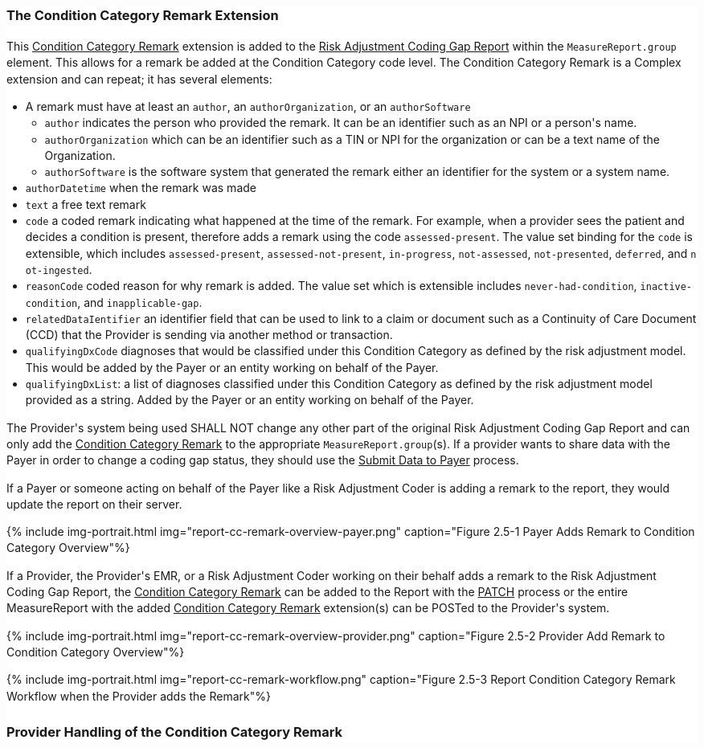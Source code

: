 ### The Condition Category Remark Extension
This [Condition Category Remark] extension is added to the [Risk Adjustment Coding Gap Report] within the `MeasureReport.group` element. This allows for a remark be added at the Condition Category code level. The Condition Category Remark is a Complex extension and can repeat; it has several elements:
- A remark must have at least an `author`, an `authorOrganization`, or an `authorSoftware`
    - `author` indicates the person who provided the remark. It can be an identifier such as an NPI or a person's name.
    - `authorOrganization` which can be an identifier such as a TIN or NPI for the organization or can be a text name of the Organization.
    - `authorSoftware` is the software system that generated the remark either an identifier for the system or a system name.
- `authorDatetime` when the remark was made
- `text` a free text remark
- `code` a coded remark indicating what happened at the time of the remark. For example, when a provider sees the patient and decides a condition is present, therefore adds a remark using the code `assessed-present`. The value set binding for the `code` is extensible, which includes `assessed-present`, `assessed-not-present`, `in-progress`, `not-assessed`, `not-presented`, `deferred`, and `not-ingested`.
- `reasonCode` coded reason for why remark is added. The value set which is extensible includes `never-had-condition`, `inactive-condition`, and `inapplicable-gap`.
- `relatedDataIentifier` an identifier field that can be used to link to a claim or document such as a Continuity of Care Document (CCD) that the Provider is sending via another method or transaction.
- `qualifyingDxCode` diagnoses that would be classified under this Condition Category as defined by the risk adjustment model. This would be added by the Payer or an entity working on behalf of the Payer.
- `qualifyingDxList`: a list of diagnoses classified under this Condition Category as defined by the risk adjustment model provided as a string. Added by the Payer or an entity working on behalf of the Payer. 

The Provider's system being used SHALL NOT change any other part of the original Risk Adjustment Coding Gap Report and can only add the [Condition Category Remark] to the appropriate `MeasureReport.group`(s).  If a provider wants to share data with the Payer in order to change a coding gap status, they should use the [Submit Data to Payer] process.  

If a Payer or someone acting on behalf of the Payer like a Risk Adjustment Coder is adding a remark to the report, they would update the report on their server.

{% include img-portrait.html img="report-cc-remark-overview-payer.png" caption="Figure 2.5-1 Payer Adds Remark to Condition Category Overview"%}

If a Provider, the Provider's EMR, or a Risk Adjustment Coder working on their behalf adds a remark to the Risk Adjustment Coding Gap Report, the [Condition Category Remark] can be added to the Report with the [PATCH](https://www.hl7.org/fhir/http.html#patch) process or the entire MeasureReport with the added [Condition Category Remark] extension(s) can be POSTed to the Provider's system.

{% include img-portrait.html img="report-cc-remark-overview-provider.png" caption="Figure 2.5-2 Provider Add Remark to Condition Category Overview"%}

{% include img-portrait.html img="report-cc-remark-workflow.png" caption="Figure 2.5-3 Report Condition Category Remark Workflow when the Provider adds the Remark"%}

### Provider Handling of the Condition Category Remark


[Home]: index.html "Home Page"
[Asynchronous Request Patterns]: https://www.hl7.org/fhir/async.html
[Bulk]: report-generation.html#bulk-data-request-for-risk-adjustment-coding-gap-measurereports
[Bundle01: Risk Adjustment Bundle, (MeasureReport01: Patient01)]: Bundle-ra-bundle01.html
[Capability Statements]: capabilities.html
[Clinical Quality Information (CQI) Work Group]: http://www.hl7.org/Special/committees/cqi/overview.cfm
[Condition01Pat03: Other artificial openings of gastrointestinal tract status]: Condition-ra-condition01pat03.html
[Condition02pat01: Diabetes mellitus due to underlying condition with other diabetic kidney complication]: Condition-ra-condition02pat01.html
[Condition03pat01: Chronic obstructive pulmonary disease with (acute) exacerbation]: Condition-ra-condition03pat01.html  
[Condition04Pat03: Chronic obstructive pulmonary disease with (acute) exacerbation]: Condition-ra-condition04pat03.html
[Condition05Pat03: Unspecified protein-calorie malnutrition]: Condition-ra-condition05pat03.html
[Condition06Pat03: Crohn's disease of large intestine with unspecified complications]: Condition-ra-condition06pat03.html
[Condition07Pat03: Other persistent atrial fibrillation]: Condition-ra-condition07pat03.html
[Condition08Pat01: Bipolar disorder, current episode mixed, mild]: Condition-ra-condition08pat01.html
[Condition09Pat01: Allergic bronchopulmonary aspergillosis]: Condition-ra-condition09pat01.html
[Condition10Pat01: Long term (current) use of insulin]: Condition-ra-condition10pat01.html
[Condition11Pat01: Acute pulmonary edema]: Condition-ra-condition11pat01.html
[Condition12Pat01: Manic episode, unspecified (clinical evaluation evidence for Task01)]: Condition-ra-condition12pat01.html
[Condition15Pat03: Diabetes mellitus due to underlying condition with diabetic chronic kidney disease]: Condition-ra-condition15pat03.html
[Condition16Pat03: Dependence on renal dialysis]: Condition-ra-condition16pat03.html
[Condition17Pat01: Body mass index (BMI) 45.0-49.9, adult]: Condition-ra-condition17pat01.html
[Condition18Pat01: Longstanding persistent atrial fibrillation]: Condition-ra-condition18pat01.html
[Condition21Pat03: Type 2 diabetes mellitus without complications]: Condition-ra-condition21pat03.html
[Condition22Pat03: Other acute kidney failure]: Condition-ra-condition22pat03.html
[Condition23Pat03: Chronic kidney disease, stage 5]: Condition-ra-condition23pat03.html
[Condition31Pat02: Typical atrial flutter]: Condition-ra-condition31pat02.html
[Condition32Pat03: Chronic pulmonary embolism]: Condition-ra-condition32pat03.html
[Condition33Pat01: Respiratory arrest]: Condition-ra-condition33pat01.html
[Condition35Pat03: Type 2 diabetes mellitus with diabetic peripheral angiopathy without gangrene]: Condition-ra-condition35pat03.html
[Condition42Pat03: Other artificial openings of gastrointestinal tract status]: Condition-ra-condition42pat03.html
[Condition43pat01: Diabetes mellitus due to underlying condition with other diabetic kidney complication]: Condition-ra-condition43pat01.html
[Condition44Pat01: Allergic bronchopulmonary aspergillosis]: Condition-ra-condition44pat01.html
[Da Vinci - Member Attribution (ATR) List]: http://hl7.org/fhir/us/davinci-atr/
[Downloads]: downloads.html
[Examples]: examples.html
[Encounter01Pat03: Pat03 Encounter on 2021-07-14]: Encounter-ra-encounter01pat03.html
[Encounter02Pat01: Pat01 Encounter on 2021-01-31]: Encounter-ra-encounter02pat01.html
[Encounter03Pat01: Pat01 Encounter on 2021-09-26]: Encounter-ra-encounter03pat01.html
[Encounter04Pat03: Pat03 Encounter on 2020-12-18]: Encounter-ra-encounter04pat03.html
[Encounter05Pat03: Pat03 Encounter on 2020-03-03]: Encounter-ra-encounter05pat03.html
[encounter06Pat03: Pat03 Encounter on 2020-09-17]: Encounter-ra-encounter06pat03.html
[Encounter07Pat03: Pat03 Encounter on 2019-02-07]: Encounter-ra-encounter07pat03.html
[Encounter08Pat01: Pat01 Encounter on 2017-02-03]: Encounter-ra-encounter08pat01.html
[Encounter09Pat01: Pat01 Encounter on 2021-03-27]: Encounter-ra-encounter09pat01.html
[Encounter11Pat01: Pat01 Encounter on 2020-11-02]: Encounter-ra-encounter11pat01.html
[Encounter15Pat03: Pat03 Encounter on 2021-08-08]: Encounter-ra-encounter15pat03.html
[Encounter16Pat03: Pat03 Encounter on 2021-07-27]: Encounter-ra-encounter16pat03.html
[Encounter19Pat03: Pat03 Encounter on 2019-08-23]: Encounter-ra-encounter19pat03.html
[Encounter21Pat03: Pat03 Encounter on 2021-01-30]: Encounter-ra-encounter21pat03.html
[Encounter22Pat03: Pat03 Encounter on 2021-07-01]: Encounter-ra-encounter22pat03.html
[Encounter31Pat02: Pat02 Encounter on 2021-08-06]: Encounter-ra-encounter31pat02.html
[Encounter35Pat03: Pat03 Encounter on 2021-02-12]: Encounter-ra-encounter35pat03.html
[Encounter42Pat03: Pat03 Encounter on 2020-02-10]: Encounter-ra-encounter42pat03.html
[Encounter43Pat01: Pat01 Encounter on 2019-02-10]: Encounter-ra-encounter43pat01.html
[Encounter44Pat01: Pat01 Encounter on 2017-01-18]: Encounter-ra-encounter44pat01.html
[Encounter45Pat01: Pat01 Encounter on 2018-07-21]: Encounter-ra-encounter45pat01.html
[Encounter46Pat01: Pat01 Encounter on 2021-10-15 (clinical evaluation evidence for Task01)]: Encounter-ra-encounter46pat01.html
[Extensions]: extensions.html
[General Guidance]: general-guidance.html
[Glossary]: glossary.html
[Group01: Risk Adjustment Patient Group, (Patient01: Eve Everywoman)]: Group-ra-group01.html
[Group02: Risk Adjustment Patient Group, (Patient02: Adam Everyman, Patient03: Nelda Nuclear)]: Group-ra-group02.html
[Guidance]: guidance.html
[HL7 Da Vinci Guiding Principles]: https://confluence.hl7.org/display/DVP/Da+Vinci+Clinical+Advisory+Council+Members?preview=/66940155/66942916/Guiding%20Principles%20for%20Da%20Vinci%20Implementation%20Guides.pdf
[Measure01: Risk Adjustment Model CMS-HCC V24]: Measure-RAModelExample01.html
[Measure02: Risk Adjustment Model CMS-HCC V21]: Measure-RAModelExample02.html
[Measure03: Risk Adjustment Model CMS-RxHCC V05]: Measure-RAModelExample03.html
[MeasureReport01: Risk Adjustment Coding Gap Report, RA Model CMS-HCC V24 (Patient01: Eve Everywoman)]: MeasureReport-ra-measurereport01.html
[MeasureReport01WithRemarks: Risk Adjustment Coding Report with Condition Category Remarks Added, RA Model CMS-HCC V24 (Patient01: Eve Everywoman)]: MeasureReport-ra-measurereport01-with-remark.html
[MeasureReport02: Risk Adjustment Coding Gap Report, RA Model CMS-RxHCC V5 (Patient01: Eve Everywoman)]: MeasureReport-ra-measurereport02.html
[MeasureReport03: Risk Adjustment Coding Gap Report, RA Model CMS-HCC V24 (Patient02: Adam Everyman)]: MeasureReport-ra-measurereport03.html
[MeasureReport04: Risk Adjustment Coding Gap Report, RA Model CMS-HCC V21 (Patient03: Nelda Nuclear)]: MeasureReport-ra-measurereport04.html
[MeasureReport05: Risk Adjustment Coding Gap Report, RA Model CMS-RxHCC V5 (Patient03: Nelda Nuclear)]: MeasureReport-ra-measurereport05.html
[MeasureReport06: Risk Adjustment Coding Gap Report, RA Model CMS-RxHCC V5 (Patient02: Adam Everyman)]: MeasureReport-ra-measurereport06.html
[MeasureReport01]: {{site.data.fhir.path}}measurereport.html
[Methodology]: methodology.html
[Observation01Pat03: Pat03 Creatinine on 20210728]: Observation-ra-obs01pat03.html
[Observation02Pat03: Pat03 PHQ9 on 20190823]: Observation-ra-obs02pat03.html
[Observation21Pat01: Pat01 Trypsin (Mass/volume) in Serum or Plasma from 20170617]: Observation-ra-obs21pat01.html
[Operations]: operations.html
[Organization01Lab01: Laboratory Organization XYZ Laboratory]: Organization-ra-laboratory01.html
[Organization01: Payer Organization ABC Payer]: Organization-ra-payer01.html
[Organization01Pat01: Community Urgent Care]: Organization-ra-org01pat01.html
[Organization02Pat02: GHH Outpatient Clinic]: Organization-ra-org02pat02.html
[Organization01Pat03: Community HealthCenter]: Organization-ra-org03pat03.html
[Patient Group]: StructureDefinition-ra-patient-group.html
[Patient Group Profile]: StructureDefinition-ra-patient-group.html
[Patient01: Eve Everywoman]: Patient-ra-patient01.html
[Patient02: Adam Everyman]: Patient-ra-patient02.html
[Patient03: Nelda Nuclear]: Patient-ra-patient03.html
[Practitioner01: Harold Hippocrates]: Practitioner-ra-prac01pat01.html
[Practitioner02: Patrick Pump]: Practitioner-ra-prac02pat02.html
[Practitioner03: Otto Osler]: Practitioner-ra-prac03pat03.html
[DocumentReference: Outpatient Note (Patient01: Eve Everywoman)]: DocumentReference-ra-documentreference01pat01.html
[Parameters: PATCH example for sending Condition Category Remark]: Parameters-ra-measurereport01-patch.json.html
[Parameters: PATCH example for sending Condition Category Remark with multiple value]: Parameters-ra-measurereport01-patch-mult.html
[Profiles]: profiles.html
[Remediation]: remediation.html
[Report Annotation]: report-annotation.html
[Report Generation]: report-generation.html
[Report Query]: report-query.html
[Risk Adjustment Coding Gap Remediation]: guidance-ra-coding-gap-remediation.html
[Risk Adjustment Coding Gap Resolution]: guidance-ra-coding-gap-resolution.html
[Risk Adjustment Coding Gap Report Bundle]: StructureDefinition-ra-measurereport-bundle.html
[Risk Adjustment Coding Gap Report]: StructureDefinition-ra-measurereport.html
[Risk Adjustment Coding Gap Report Generation]: guidance-ra-coding-gap-report-generation.html
[Risk Adjustment Coding Gap Report Profile]: StructureDefinition-ra-measurereport.html
[Risk Adjustment Model Measure]: StructureDefinition-ra-model-measure.html
[Risk Adjustment Model Measure Profile]: StructureDefinition-ra-model-measure.html
[Risk Adjustment Data Exchange MeasureReport]: StructureDefinition-ra-datax-measurereport.html
[SMART App Launch]: http://hl7.org/fhir/smart-app-launch/history.html
[SMART Backend Services]: https://hl7.org/fhir/uv/bulkdata/authorization/index.html
[Specifying dCC]: dcc.html
[Terminology]: terminology.html
[Transition Strategy]: dcc-transition-strategy.html
[$ra.evaluate-measure]: OperationDefinition-ra.evaluate-measure.html
[Generated]: report-generation.html#the-generated-approach
[Assisted]: report-generation.html#the-assisted-approach
[Report Generation Approaches]: report-generation.html#approaches-for-generating-risk-adjustment-coding-gap-report
[Report Generation Introduction and Background]: report-generation.html#introduction-and-background
[Digital Condition Category (dCC)]: dcc.html
[Condition Category Remark]: StructureDefinition-ra-ccRemark.html
[Add Remark to Condition Category]: cc-remark.html
[Submit Data to Payer]: submit-data-to-payer.html
[$submit-data]: https://hl7.org/fhir/R4/measure-operation-submit-data.html
[Data Exchange MeasureReport01: RA Model CMS-HCC V24 (Patient01: Eve Everywoman)]: MeasureReport-ra-datax-measurereport01.html
[Parameters: Submit Data example for sending a C-CDA document]: Parameters-ra-submit-data.html
[MeasureReport-Category Search Parameter]: SearchParameter-measurereport-category.html
[RA Parameters ccRemark Patch Profile]: StructureDefinition-ra-parameters-cc-remark-patch.html
